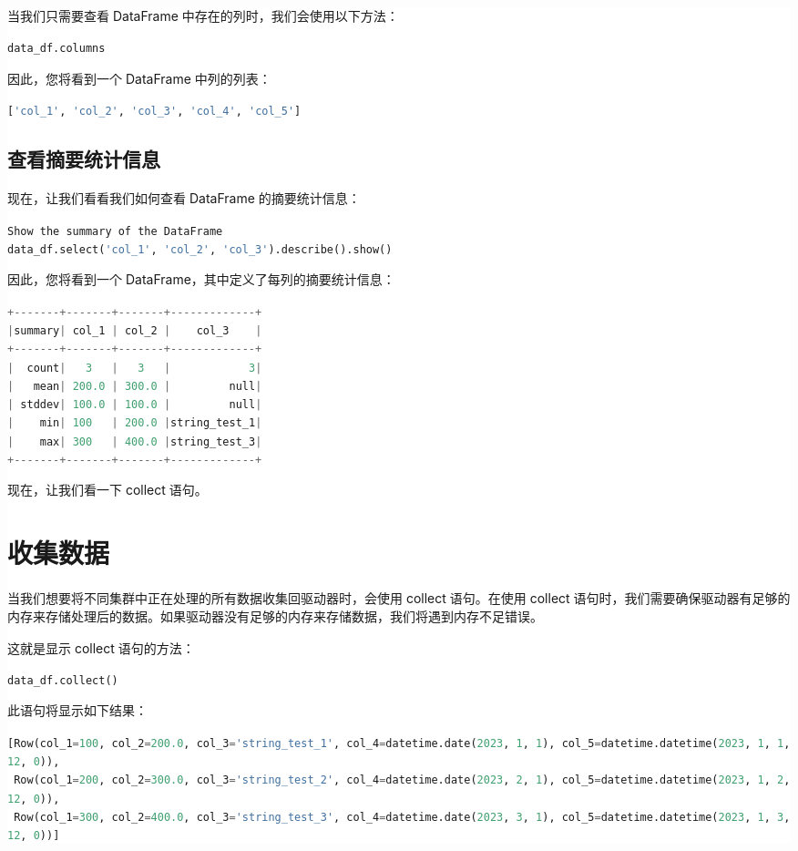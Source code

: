 当我们只需要查看 DataFrame 中存在的列时，我们会使用以下方法：

```py
data_df.columns
```

因此，您将看到一个 DataFrame 中列的列表：

```py
['col_1', 'col_2', 'col_3', 'col_4', 'col_5']
```

## 查看摘要统计信息

现在，让我们看看我们如何查看 DataFrame 的摘要统计信息：

```py
Show the summary of the DataFrame
data_df.select('col_1', 'col_2', 'col_3').describe().show()
```

因此，您将看到一个 DataFrame，其中定义了每列的摘要统计信息：

```py
+-------+-------+-------+-------------+
|summary| col_1 | col_2 |    col_3    |
+-------+-------+-------+-------------+
|  count|   3   |   3   |            3|
|   mean| 200.0 | 300.0 |         null|
| stddev| 100.0 | 100.0 |         null|
|    min| 100   | 200.0 |string_test_1|
|    max| 300   | 400.0 |string_test_3|
+-------+-------+-------+-------------+
```

现在，让我们看一下 collect 语句。

# 收集数据

当我们想要将不同集群中正在处理的所有数据收集回驱动器时，会使用 collect 语句。在使用 collect 语句时，我们需要确保驱动器有足够的内存来存储处理后的数据。如果驱动器没有足够的内存来存储数据，我们将遇到内存不足错误。

这就是显示 collect 语句的方法：

```py
data_df.collect()
```

此语句将显示如下结果：

```py
[Row(col_1=100, col_2=200.0, col_3='string_test_1', col_4=datetime.date(2023, 1, 1), col_5=datetime.datetime(2023, 1, 1, 12, 0)),
 Row(col_1=200, col_2=300.0, col_3='string_test_2', col_4=datetime.date(2023, 2, 1), col_5=datetime.datetime(2023, 1, 2, 12, 0)),
 Row(col_1=300, col_2=400.0, col_3='string_test_3', col_4=datetime.date(2023, 3, 1), col_5=datetime.datetime(2023, 1, 3, 12, 0))]
```
